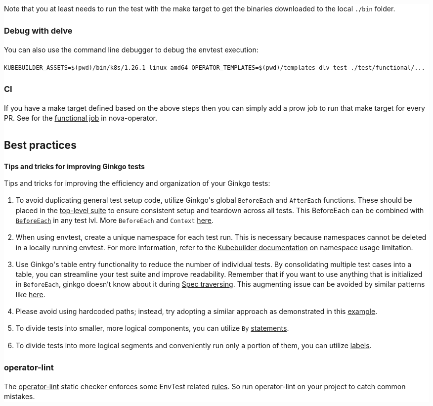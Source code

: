 Note that you at least needs to run the test with the make target to get the
binaries downloaded to the local ```./bin``` folder.

### Debug with delve
You can also use the command line debugger to debug the envtest execution:
```shell
KUBEBUILDER_ASSETS=$(pwd)/bin/k8s/1.26.1-linux-amd64 OPERATOR_TEMPLATES=$(pwd)/templates dlv test ./test/functional/...
```

### CI

If you have a make target defined based on the above steps then you can simply
add a prow job to run that make target for every PR. See for the
[functional job](https://github.com/openshift/release/blob/44ccbf4173f736cfb38e0268280efa02954761ee/ci-operator/config/openstack-k8s-operators/nova-operator/openstack-k8s-operators-nova-operator-master.yaml#L46-L49) in nova-operator.

## Best practices

**Tips and tricks for improving Ginkgo tests**

Tips and tricks for improving the efficiency and organization of your Ginkgo tests:

1. To avoid duplicating general test setup code, utilize Ginkgo's global `BeforeEach` and `AfterEach` functions. These should be placed in the [top-level suite](https://github.com/openstack-k8s-operators/nova-operator/blob/1c5567b12b750772e37ec378e067133f19629ba5/test/functional/suite_test.go#L260) to ensure consistent setup and teardown across all tests. This BeforeEach can be combined with [`BeforeEach`](https://github.com/openstack-k8s-operators/nova-operator/blob/1c5567b12b750772e37ec378e067133f19629ba5/test/functional/nova_multicell_test.go#L60) in any test lvl. More `BeforeEach` and `Context` [here](https://onsi.github.io/ginkgo/#shared-behaviors).

2. When using envtest, create a unique namespace for each test run. This is necessary because namespaces cannot be deleted in a locally running envtest. For more information, refer to the [Kubebuilder documentation](https://book.kubebuilder.io/reference/envtest.html#namespace-usage-limitation) on namespace usage limitation.

3. Use Ginkgo's table entry functionality to reduce the number of individual tests. By consolidating multiple test cases into a table, you can streamline your test suite and improve readability. Remember that if you want to use anything that is initialized in `BeforeEach`, ginkgo doesn’t know about it during [Spec traversing](https://github.com/onsi/ginkgo/issues/378). This augmenting issue can be avoided by similar patterns like [here](https://github.com/openstack-k8s-operators/nova-operator/blob/e07bd0cfbd9df09a208b64a97a943b752f416b1e/test/functional/nova_reconfiguration_test.go#L367).

4. Please avoid using hardcoded paths; instead, try adopting a similar approach as demonstrated in this [example](https://github.com/openstack-k8s-operators/nova-operator/commit/3ab489b1f59f7bf9fe6efdc72fbe058c65732318).

5. To divide tests into smaller, more logical components, you can utilize `By`  [statements](https://onsi.github.io/ginkgo/#documenting-complex-specs-by).

6. To divide tests into more logical segments and conveniently run only a portion of them, you can utilize [labels](https://onsi.github.io/ginkgo/#spec-labels).

### operator-lint
The [operator-lint](https://github.com/gibizer/operator-lint) static checker
enforces some EnvTest related
[rules](https://github.com/gibizer/operator-lint/tree/main/linters/envtest/T001).
So run operator-lint on your project to catch common mistakes.
